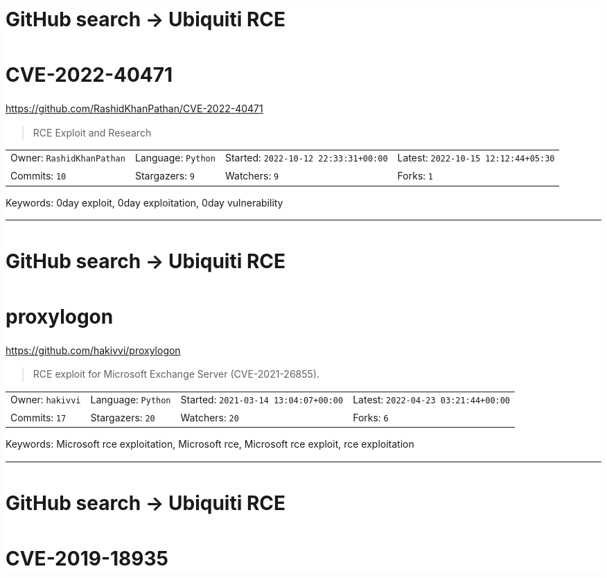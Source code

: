
# GitHub search -> Ubiquiti RCE
# CVE-2022-40471

https://github.com/RashidKhanPathan/CVE-2022-40471
<blockquote>
RCE Exploit and Research 
</blockquote>

<table><tr>
<tr><td>Owner: <code>RashidKhanPathan</code></td>
    <td>Language: <code>Python</code></td>
    <td>Started: <code>2022-10-12 22:33:31+00:00</code></td>
    <td>Latest: <code>2022-10-15 12:12:44+05:30</code></td></tr>
<tr><td>Commits: <code>10</code></td>
    <td>Stargazers: <code>9</code></td>
    <td>Watchers: <code>9</code></td>
    <td>Forks: <code>1</code></td></tr>
</table>
Keywords: 0day exploit, 0day exploitation, 0day vulnerability

---

# GitHub search -> Ubiquiti RCE
# proxylogon

https://github.com/hakivvi/proxylogon
<blockquote>
RCE exploit for Microsoft Exchange Server (CVE-2021-26855).
</blockquote>

<table><tr>
<tr><td>Owner: <code>hakivvi</code></td>
    <td>Language: <code>Python</code></td>
    <td>Started: <code>2021-03-14 13:04:07+00:00</code></td>
    <td>Latest: <code>2022-04-23 03:21:44+00:00</code></td></tr>
<tr><td>Commits: <code>17</code></td>
    <td>Stargazers: <code>20</code></td>
    <td>Watchers: <code>20</code></td>
    <td>Forks: <code>6</code></td></tr>
</table>
Keywords: Microsoft rce exploitation, Microsoft rce, Microsoft rce exploit, rce exploitation

---

# GitHub search -> Ubiquiti RCE
# CVE-2019-18935
